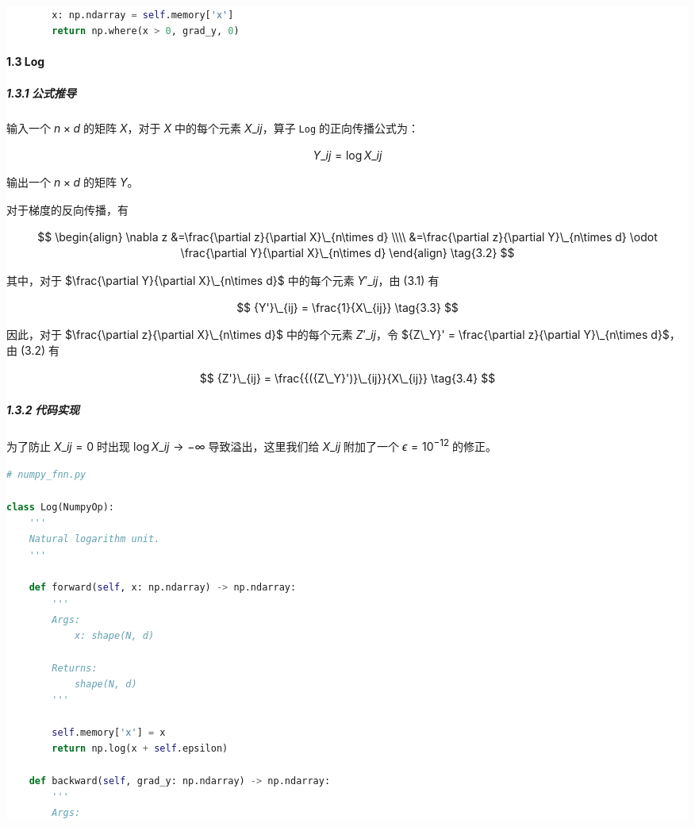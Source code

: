 ```python
        x: np.ndarray = self.memory['x']
        return np.where(x > 0, grad_y, 0)
```

#### 1.3 Log

##### 1.3.1 公式推导

输入一个 $n\times d$ 的矩阵 $X$，对于 $X$ 中的每个元素 $X\_{ij}$，算子 `Log` 的正向传播公式为：

$$
Y\_{ij} = \log X\_{ij} \tag{3.1}
$$

输出一个 $n\times d$ 的矩阵 $Y$。

对于梯度的反向传播，有

$$
\begin{align}
\nabla z
&=\frac{\partial z}{\partial X}\_{n\times d} \\\\
&=\frac{\partial z}{\partial Y}\_{n\times d}
  \odot \frac{\partial Y}{\partial X}\_{n\times d}
\end{align} \tag{3.2}
$$

其中，对于 $\frac{\partial Y}{\partial X}\_{n\times d}$ 中的每个元素 ${Y'}\_{ij}$，由 $(3.1)$ 有

$$
{Y'}\_{ij} = \frac{1}{X\_{ij}} \tag{3.3}
$$

因此，对于 $\frac{\partial z}{\partial X}\_{n\times d}$ 中的每个元素 ${Z'}\_{ij}$，令 ${Z\_Y}' = \frac{\partial z}{\partial Y}\_{n\times d}$，由 $(3.2)$ 有

$$
{Z'}\_{ij} = \frac{{({Z\_Y}')}\_{ij}}{X\_{ij}} \tag{3.4}
$$

##### 1.3.2 代码实现

为了防止 $X\_{ij} = 0$ 时出现 $\log X\_{ij}\rightarrow -\infty$ 导致溢出，这里我们给 $X\_{ij}$ 附加了一个 $\epsilon = 10^{-12}$ 的修正。

```python
# numpy_fnn.py

class Log(NumpyOp):
    '''
    Natural logarithm unit.
    '''

    def forward(self, x: np.ndarray) -> np.ndarray:
        '''
        Args:
            x: shape(N, d)

        Returns:
            shape(N, d)
        '''

        self.memory['x'] = x
        return np.log(x + self.epsilon)

    def backward(self, grad_y: np.ndarray) -> np.ndarray:
        '''
        Args:
```